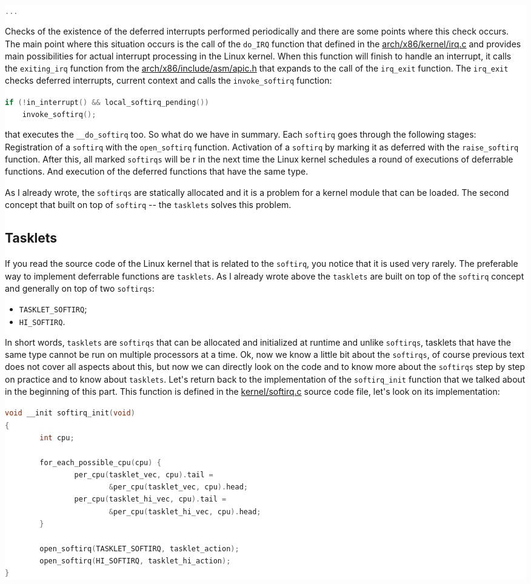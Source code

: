 ```C
...			
```

Checks of the existence of the deferred interrupts performed periodically and there are some points where this check occurs. The main point where this situation occurs is the call of the `do_IRQ` function that defined in the [arch/x86/kernel/irq.c](https://github.com/torvalds/linux/blob/16f73eb02d7e1765ccab3d2018e0bd98eb93d973/arch/x86/kernel/irq.c) and provides main possibilities for actual interrupt processing in the Linux kernel. When this function will finish to handle an interrupt, it calls the `exiting_irq` function from the [arch/x86/include/asm/apic.h](https://github.com/torvalds/linux/blob/16f73eb02d7e1765ccab3d2018e0bd98eb93d973/arch/x86/include/asm/apic.h) that expands to the call of the `irq_exit` function. The `irq_exit` checks deferred interrupts, current context and calls the `invoke_softirq` function:

```C
if (!in_interrupt() && local_softirq_pending())
    invoke_softirq();
```

that executes the `__do_softirq` too. So what do we have in summary. Each `softirq` goes through the following stages: Registration of a `softirq` with the `open_softirq` function. Activation of a `softirq` by marking it as deferred with the `raise_softirq` function. After this, all marked `softirqs` will be r in the next time the Linux kernel schedules a round of executions of deferrable functions. And execution of the deferred functions that have the same type.

As I already wrote, the `softirqs` are statically allocated and it is a problem for a kernel module that can be loaded. The second concept that built on top of `softirq` -- the `tasklets` solves this problem.

Tasklets
--------------------------------------------------------------------------------

If you read the source code of the Linux kernel that is related to the `softirq`, you notice that it is used very rarely. The preferable way to implement deferrable functions are `tasklets`. As I already wrote above the `tasklets` are built on top of the `softirq` concept and generally on top of two `softirqs`:

* `TASKLET_SOFTIRQ`;
* `HI_SOFTIRQ`.

In short words, `tasklets` are `softirqs` that can be allocated and initialized at runtime and unlike `softirqs`, tasklets that have the same type cannot be run on multiple processors at a time. Ok, now we know a little bit about the `softirqs`, of course previous text does not cover all aspects about this, but now we can directly look on the code and to know more about the `softirqs` step by step on practice and to know about `tasklets`. Let's return back to the implementation of the `softirq_init` function that we talked about in the beginning of this part. This function is defined in the [kernel/softirq.c](https://github.com/torvalds/linux/blob/16f73eb02d7e1765ccab3d2018e0bd98eb93d973/kernel/softirq.c) source code file, let's look on its implementation:

```C
void __init softirq_init(void)
{
        int cpu;

        for_each_possible_cpu(cpu) {
                per_cpu(tasklet_vec, cpu).tail =
                        &per_cpu(tasklet_vec, cpu).head;
                per_cpu(tasklet_hi_vec, cpu).tail =
                        &per_cpu(tasklet_hi_vec, cpu).head;
        }

        open_softirq(TASKLET_SOFTIRQ, tasklet_action);
        open_softirq(HI_SOFTIRQ, tasklet_hi_action);
}
```
